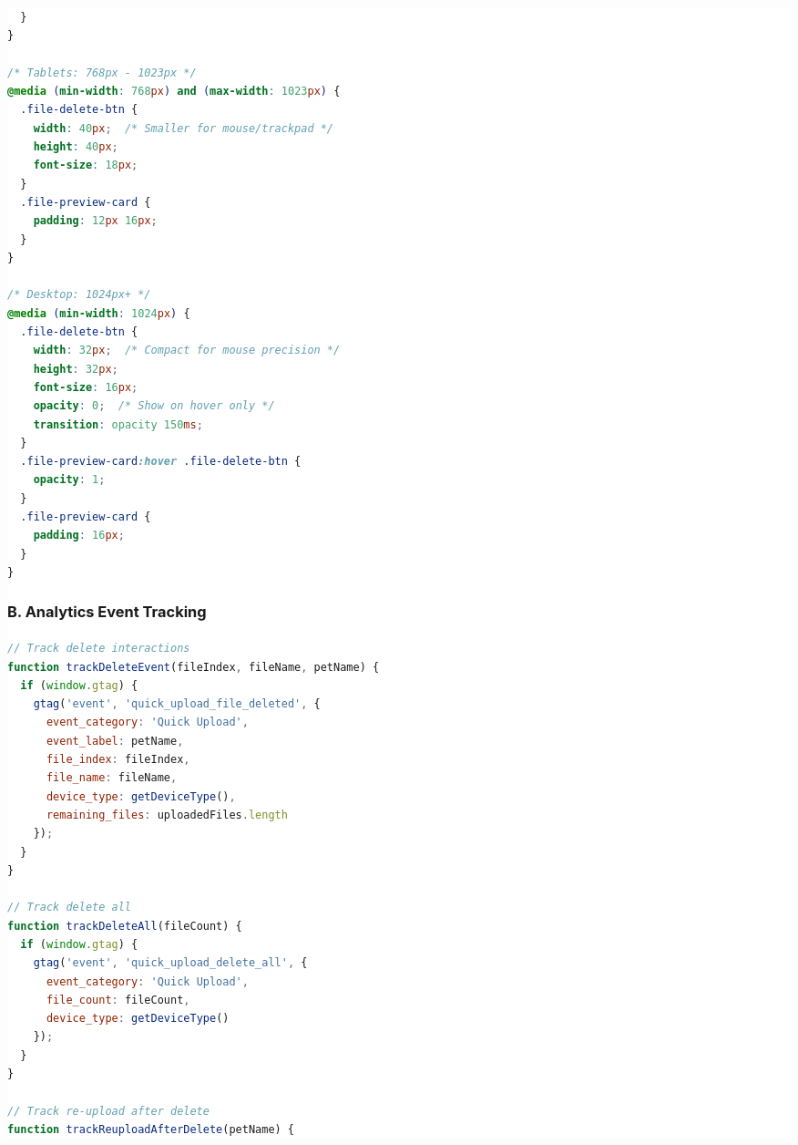 ```css
  }
}

/* Tablets: 768px - 1023px */
@media (min-width: 768px) and (max-width: 1023px) {
  .file-delete-btn {
    width: 40px;  /* Smaller for mouse/trackpad */
    height: 40px;
    font-size: 18px;
  }
  .file-preview-card {
    padding: 12px 16px;
  }
}

/* Desktop: 1024px+ */
@media (min-width: 1024px) {
  .file-delete-btn {
    width: 32px;  /* Compact for mouse precision */
    height: 32px;
    font-size: 16px;
    opacity: 0;  /* Show on hover only */
    transition: opacity 150ms;
  }
  .file-preview-card:hover .file-delete-btn {
    opacity: 1;
  }
  .file-preview-card {
    padding: 16px;
  }
}
```

### B. Analytics Event Tracking

```javascript
// Track delete interactions
function trackDeleteEvent(fileIndex, fileName, petName) {
  if (window.gtag) {
    gtag('event', 'quick_upload_file_deleted', {
      event_category: 'Quick Upload',
      event_label: petName,
      file_index: fileIndex,
      file_name: fileName,
      device_type: getDeviceType(),
      remaining_files: uploadedFiles.length
    });
  }
}

// Track delete all
function trackDeleteAll(fileCount) {
  if (window.gtag) {
    gtag('event', 'quick_upload_delete_all', {
      event_category: 'Quick Upload',
      file_count: fileCount,
      device_type: getDeviceType()
    });
  }
}

// Track re-upload after delete
function trackReuploadAfterDelete(petName) {
```